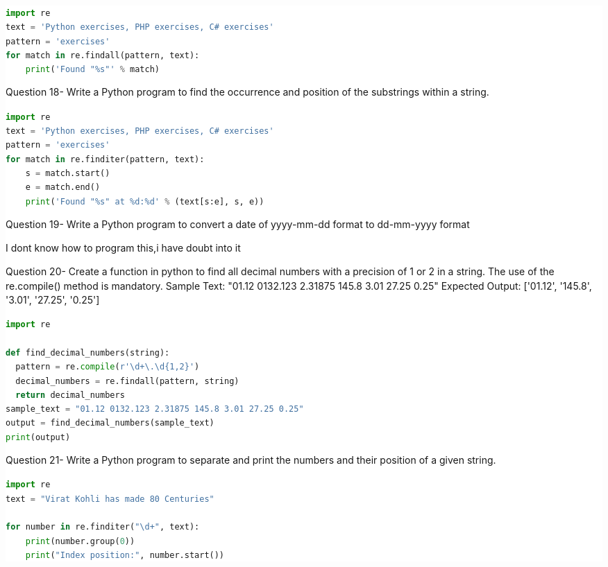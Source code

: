 
```python
import re
text = 'Python exercises, PHP exercises, C# exercises'
pattern = 'exercises'
for match in re.findall(pattern, text):
    print('Found "%s"' % match)
```

Question 18- Write a Python program to find the occurrence and position of the substrings within a string.


```python
import re
text = 'Python exercises, PHP exercises, C# exercises'
pattern = 'exercises'
for match in re.finditer(pattern, text):
    s = match.start()
    e = match.end()
    print('Found "%s" at %d:%d' % (text[s:e], s, e))
```

Question 19- Write a Python program to convert a date of yyyy-mm-dd format to dd-mm-yyyy format

I dont know how to program this,i have doubt into it

Question 20- Create a function in python to find all decimal numbers with a precision of 1 or 2 in a string. The use of the re.compile() method is mandatory.
Sample Text: "01.12 0132.123 2.31875 145.8 3.01 27.25 0.25"
Expected Output: ['01.12', '145.8', '3.01', '27.25', '0.25']



```python
import re

def find_decimal_numbers(string):
  pattern = re.compile(r'\d+\.\d{1,2}')
  decimal_numbers = re.findall(pattern, string)
  return decimal_numbers
sample_text = "01.12 0132.123 2.31875 145.8 3.01 27.25 0.25"
output = find_decimal_numbers(sample_text)
print(output)
```

Question 21- Write a Python program to separate and print the numbers and their position of a given string.


```python
import re
text = "Virat Kohli has made 80 Centuries"

for number in re.finditer("\d+", text):
    print(number.group(0))
    print("Index position:", number.start())
```
